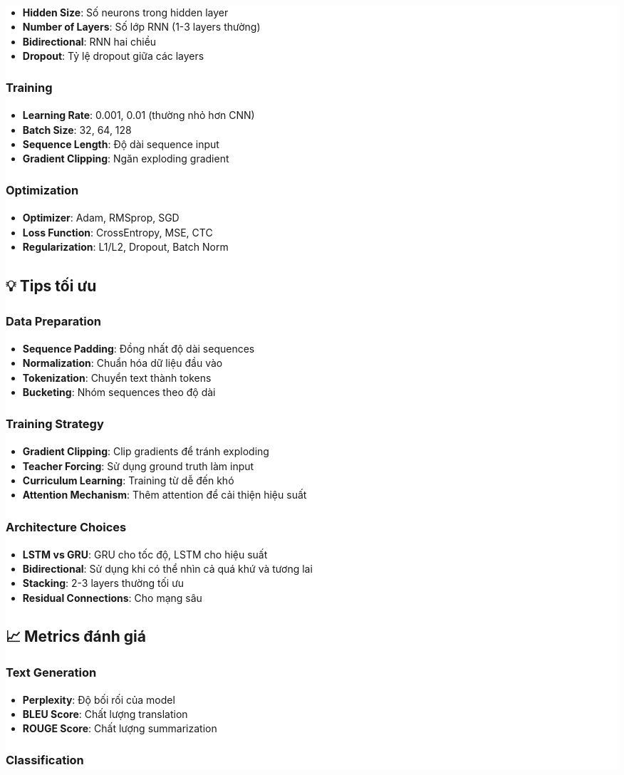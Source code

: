 - **Hidden Size**: Số neurons trong hidden layer
- **Number of Layers**: Số lớp RNN (1-3 layers thường)
- **Bidirectional**: RNN hai chiều
- **Dropout**: Tỷ lệ dropout giữa các layers

### Training

- **Learning Rate**: 0.001, 0.01 (thường nhỏ hơn CNN)
- **Batch Size**: 32, 64, 128
- **Sequence Length**: Độ dài sequence input
- **Gradient Clipping**: Ngăn exploding gradient

### Optimization

- **Optimizer**: Adam, RMSprop, SGD
- **Loss Function**: CrossEntropy, MSE, CTC
- **Regularization**: L1/L2, Dropout, Batch Norm

## 💡 Tips tối ưu

### Data Preparation

- **Sequence Padding**: Đồng nhất độ dài sequences
- **Normalization**: Chuẩn hóa dữ liệu đầu vào
- **Tokenization**: Chuyển text thành tokens
- **Bucketing**: Nhóm sequences theo độ dài

### Training Strategy

- **Gradient Clipping**: Clip gradients để tránh exploding
- **Teacher Forcing**: Sử dụng ground truth làm input
- **Curriculum Learning**: Training từ dễ đến khó
- **Attention Mechanism**: Thêm attention để cải thiện hiệu suất

### Architecture Choices

- **LSTM vs GRU**: GRU cho tốc độ, LSTM cho hiệu suất
- **Bidirectional**: Sử dụng khi có thể nhìn cả quá khứ và tương lai
- **Stacking**: 2-3 layers thường tối ưu
- **Residual Connections**: Cho mạng sâu

## 📈 Metrics đánh giá

### Text Generation

- **Perplexity**: Độ bối rối của model
- **BLEU Score**: Chất lượng translation
- **ROUGE Score**: Chất lượng summarization

### Classification
